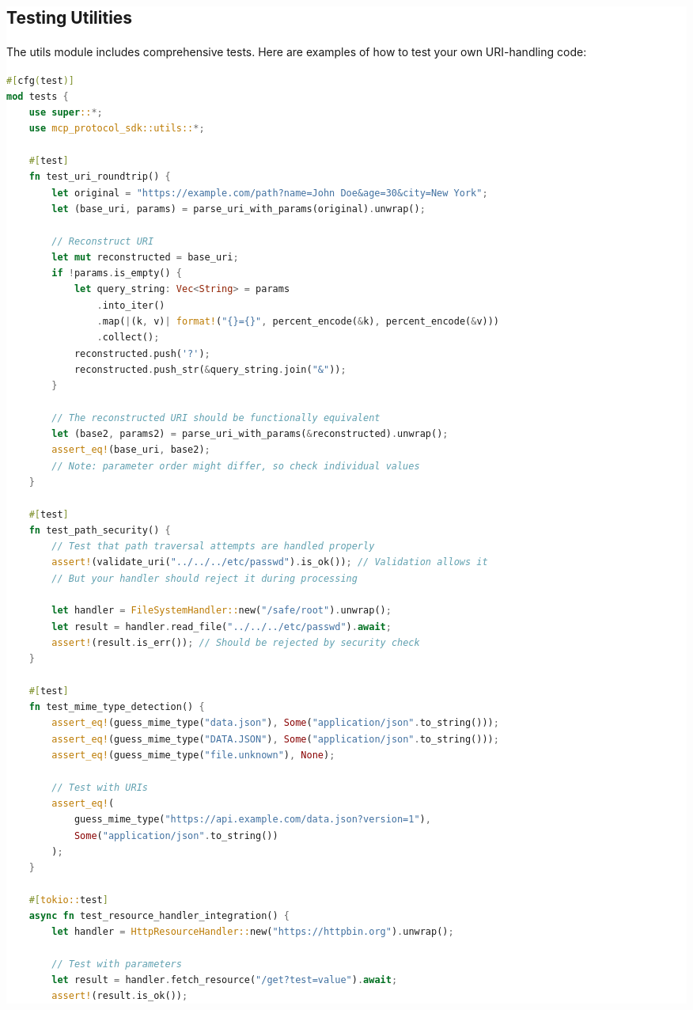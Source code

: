 ## Testing Utilities

The utils module includes comprehensive tests. Here are examples of how to test your own URI-handling code:

```rust
#[cfg(test)]
mod tests {
    use super::*;
    use mcp_protocol_sdk::utils::*;

    #[test]
    fn test_uri_roundtrip() {
        let original = "https://example.com/path?name=John Doe&age=30&city=New York";
        let (base_uri, params) = parse_uri_with_params(original).unwrap();
        
        // Reconstruct URI
        let mut reconstructed = base_uri;
        if !params.is_empty() {
            let query_string: Vec<String> = params
                .into_iter()
                .map(|(k, v)| format!("{}={}", percent_encode(&k), percent_encode(&v)))
                .collect();
            reconstructed.push('?');
            reconstructed.push_str(&query_string.join("&"));
        }
        
        // The reconstructed URI should be functionally equivalent
        let (base2, params2) = parse_uri_with_params(&reconstructed).unwrap();
        assert_eq!(base_uri, base2);
        // Note: parameter order might differ, so check individual values
    }

    #[test]
    fn test_path_security() {
        // Test that path traversal attempts are handled properly
        assert!(validate_uri("../../../etc/passwd").is_ok()); // Validation allows it
        // But your handler should reject it during processing
        
        let handler = FileSystemHandler::new("/safe/root").unwrap();
        let result = handler.read_file("../../../etc/passwd").await;
        assert!(result.is_err()); // Should be rejected by security check
    }

    #[test]
    fn test_mime_type_detection() {
        assert_eq!(guess_mime_type("data.json"), Some("application/json".to_string()));
        assert_eq!(guess_mime_type("DATA.JSON"), Some("application/json".to_string()));
        assert_eq!(guess_mime_type("file.unknown"), None);
        
        // Test with URIs
        assert_eq!(
            guess_mime_type("https://api.example.com/data.json?version=1"),
            Some("application/json".to_string())
        );
    }

    #[tokio::test]
    async fn test_resource_handler_integration() {
        let handler = HttpResourceHandler::new("https://httpbin.org").unwrap();
        
        // Test with parameters
        let result = handler.fetch_resource("/get?test=value").await;
        assert!(result.is_ok());
```